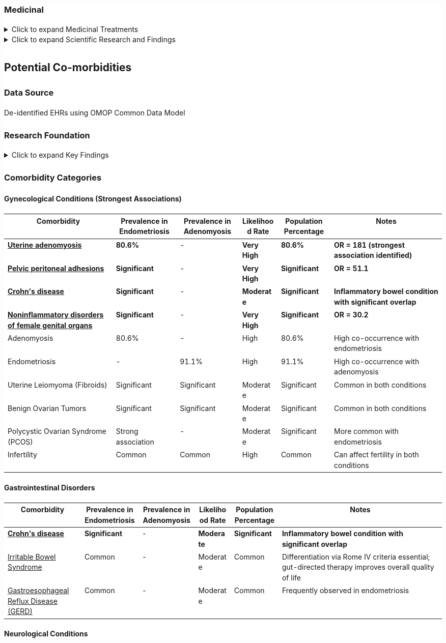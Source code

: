 ### Medicinal

<details><summary>Click to expand Medicinal Treatments</summary></details>

<details><summary>Click to expand Scientific Research and Findings</summary></details>

## Potential Co-morbidities

### Data Source

De-identified EHRs using OMOP Common Data Model

### Research Foundation

<details><summary>Click to expand Key Findings</summary></details>

### Comorbidity Categories

#### Gynecological Conditions (Strongest Associations)

| Comorbidity                                      | Prevalence in Endometriosis | Prevalence in Adenomyosis | Likelihood Rate                           | Population Percentage | Notes                                             |
| ------------------------------------------------ | --------------------------- | ------------------------- | ----------------------------------------- | --------------------- | ------------------------------------------------- |
| [**Uterine adenomyosis**](https://www.sciencedirect.com/science/article/pii/S2666379125003180)                          | **80.6%**                   | -                         | **Very High**                             | **80.6%**             | **OR = 181 (strongest association identified)**  |
| [**Pelvic peritoneal adhesions**](https://www.sciencedirect.com/science/article/pii/S2666379125003180)                  | **Significant**             | -                         | **Very High**                             | **Significant**       | **OR = 51.1**                                     |
| [**Crohn's disease**](https://www.sciencedirect.com/science/article/pii/S2666379125003180)                              | **Significant**             | -                         | **Moderate**                              | **Significant**       | **Inflammatory bowel condition with significant overlap** |
| [**Noninflammatory disorders of female genital organs**](https://www.sciencedirect.com/science/article/pii/S2666379125003180) | **Significant**        | -                         | **Very High**                             | **Significant**       | **OR = 30.2**                                     |
| Adenomyosis                                      | 80.6%                       | -                         | High                                      | 80.6%                 | High co-occurrence with endometriosis             |
| Endometriosis                                    | -                           | 91.1%                     | High                                      | 91.1%                 | High co-occurrence with adenomyosis               |
| Uterine Leiomyoma (Fibroids)                     | Significant                 | Significant               | Moderate                                  | Significant           | Common in both conditions                         |
| Benign Ovarian Tumors                            | Significant                 | Significant               | Moderate                                  | Significant           | Common in both conditions                         |
| Polycystic Ovarian Syndrome (PCOS)               | Strong association          | -                         | Moderate                                  | Significant           | More common with endometriosis                    |
| Infertility                                      | Common                      | Common                    | High                                      | Common                | Can affect fertility in both conditions           |

#### Gastrointestinal Disorders

| Comorbidity                                      | Prevalence in Endometriosis | Prevalence in Adenomyosis | Likelihood Rate                           | Population Percentage | Notes                                             |
| ------------------------------------------------ | --------------------------- | ------------------------- | ----------------------------------------- | --------------------- | ------------------------------------------------- |
| [**Crohn's disease**](https://www.sciencedirect.com/science/article/pii/S2666379125003180)                              | **Significant**             | -                         | **Moderate**                              | **Significant**       | **Inflammatory bowel condition with significant overlap** |
| [Irritable Bowel Syndrome](https://www.ncbi.nlm.nih.gov/books/NBK56049/)                         | Common                      | -                         | Moderate                                  | Common                | Differentiation via Rome IV criteria essential; gut-directed therapy improves overall quality of life |
| [Gastroesophageal Reflux Disease (GERD)](https://www.ncbi.nlm.nih.gov/books/NBK56049/)           | Common                      | -                         | Moderate                                  | Common                | Frequently observed in endometriosis              |

#### Neurological Conditions
